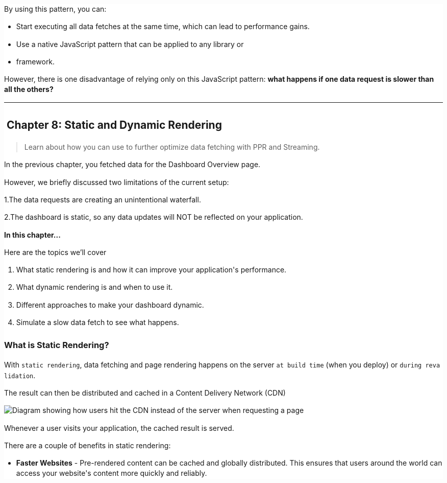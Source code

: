By using this pattern, you can:

- Start executing all data fetches at the same time, which can lead to
  performance gains.

- Use a native JavaScript pattern that can be applied to any library or
- framework.

However, there is one disadvantage of relying only on this JavaScript
pattern: **what happens if one data request is slower than all the others?**

---

##  Chapter 8: Static and Dynamic Rendering

> Learn about how you can use to further optimize data
> fetching with PPR and Streaming.

In the previous chapter, you fetched data for the Dashboard
Overview page.

However, we briefly discussed two limitations of the current
setup:

1.The data requests are creating an unintentional waterfall.

2.The dashboard is static, so any data updates will NOT be
  reflected on your application.

**In this chapter...**

Here are the topics we’ll cover

1. What static rendering is and how it can improve your
   application's performance.

2. What dynamic rendering is and when to use it.

3. Different approaches to make your dashboard dynamic.

4. Simulate a slow data fetch to see what happens.

### What is Static Rendering?

With `static rendering`, data fetching and page rendering happens
on the server `at build time` (when you deploy) or `during revalidation`.

The result can then be distributed and cached in a Content
Delivery Network (CDN)

![Diagram showing how users hit the CDN instead of the server when requesting a page](https://nextjs.org/_next/image?url=%2Flearn%2Flight%2Fstatic-site-generation.png&w=3840&q=75)

Whenever a user visits your application, the cached result is served.

There are a couple of benefits in static rendering:

- **Faster Websites** - Pre-rendered content can be cached and globally
  distributed. This ensures that users around the world can access your
  website's content more quickly and reliably.
